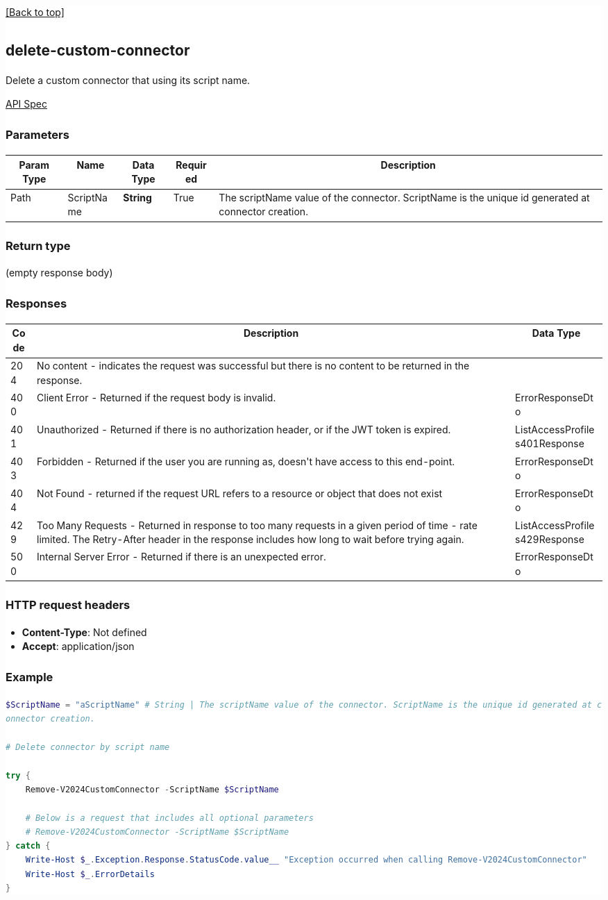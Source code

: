 [[Back to top]](#)

## delete-custom-connector

Delete a custom connector that using its script name.

[API Spec](https://developer.sailpoint.com/docs/api/v2024/delete-custom-connector)

### Parameters

| Param Type | Name | Data Type | Required | Description |
| --- | --- | --- | --- | --- |
| Path | ScriptName | **String** | True | The scriptName value of the connector. ScriptName is the unique id generated at connector creation. |

### Return type

(empty response body)

### Responses

| Code | Description | Data Type |
| --- | --- | --- |
| 204 | No content - indicates the request was successful but there is no content to be returned in the response. |
| 400 | Client Error - Returned if the request body is invalid. | ErrorResponseDto |
| 401 | Unauthorized - Returned if there is no authorization header, or if the JWT token is expired. | ListAccessProfiles401Response |
| 403 | Forbidden - Returned if the user you are running as, doesn&#39;t have access to this end-point. | ErrorResponseDto |
| 404 | Not Found - returned if the request URL refers to a resource or object that does not exist | ErrorResponseDto |
| 429 | Too Many Requests - Returned in response to too many requests in a given period of time - rate limited. The Retry-After header in the response includes how long to wait before trying again. | ListAccessProfiles429Response |
| 500 | Internal Server Error - Returned if there is an unexpected error. | ErrorResponseDto |

### HTTP request headers

- **Content-Type**: Not defined
- **Accept**: application/json

### Example

```powershell
$ScriptName = "aScriptName" # String | The scriptName value of the connector. ScriptName is the unique id generated at connector creation.

# Delete connector by script name

try {
    Remove-V2024CustomConnector -ScriptName $ScriptName

    # Below is a request that includes all optional parameters
    # Remove-V2024CustomConnector -ScriptName $ScriptName
} catch {
    Write-Host $_.Exception.Response.StatusCode.value__ "Exception occurred when calling Remove-V2024CustomConnector"
    Write-Host $_.ErrorDetails
}
```
